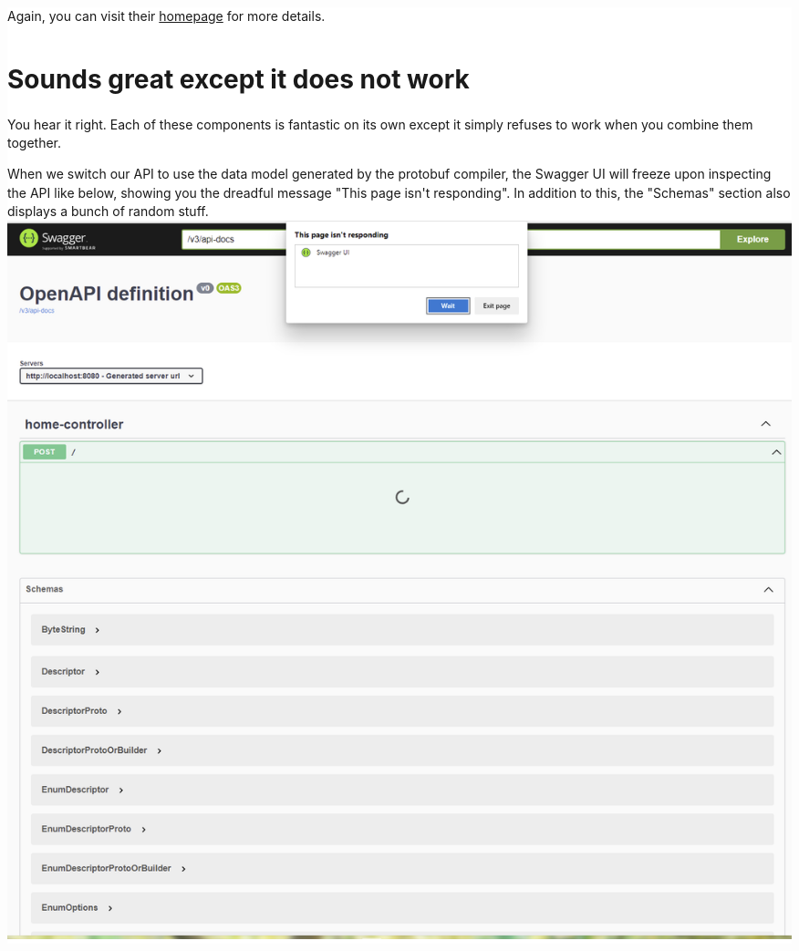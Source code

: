 Again, you can visit their [homepage](https://springdoc.org/) for more details.

# Sounds great except it does not work
You hear it right. Each of these components is fantastic on its own except it simply refuses to work when you combine them together.

When we switch our API to use the data model generated by the protobuf compiler, the Swagger UI will freeze upon inspecting the API like below, showing you the dreadful message "This page isn't responding". In addition to this, the "Schemas" section also displays a bunch of random stuff.
![not_working](/assets/2022-05-20-Making-springdoc-openapi-works-with-protobuf/not_working.png)

